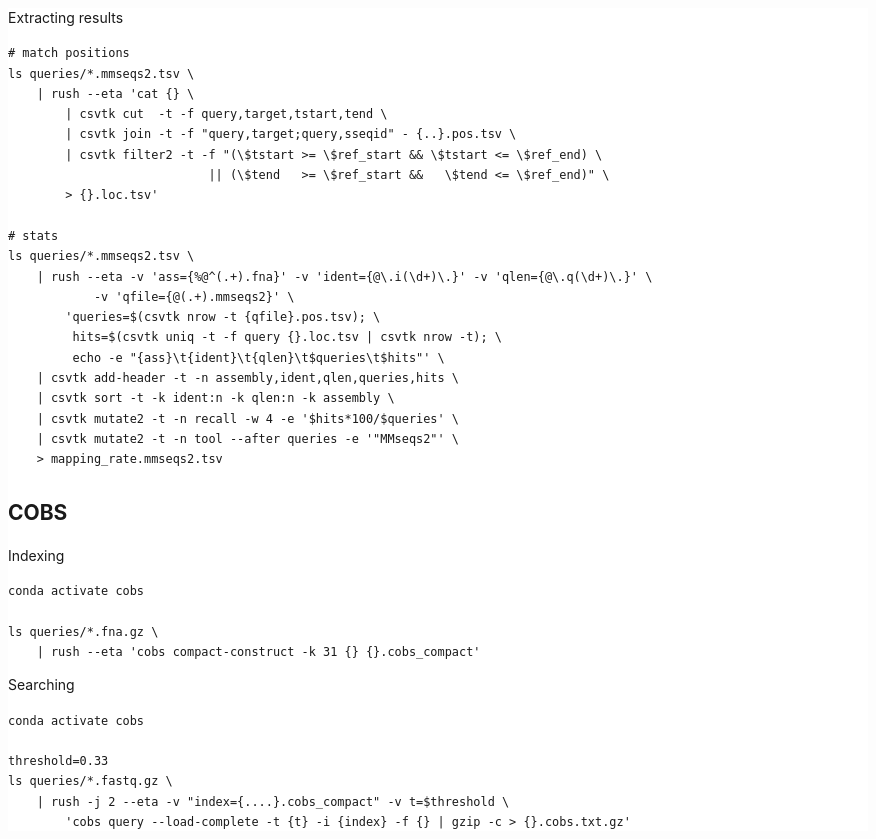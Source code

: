 Extracting results

    # match positions
    ls queries/*.mmseqs2.tsv \
        | rush --eta 'cat {} \
            | csvtk cut  -t -f query,target,tstart,tend \
            | csvtk join -t -f "query,target;query,sseqid" - {..}.pos.tsv \
            | csvtk filter2 -t -f "(\$tstart >= \$ref_start && \$tstart <= \$ref_end) \
                                || (\$tend   >= \$ref_start &&   \$tend <= \$ref_end)" \
            > {}.loc.tsv'
            
    # stats
    ls queries/*.mmseqs2.tsv \
        | rush --eta -v 'ass={%@^(.+).fna}' -v 'ident={@\.i(\d+)\.}' -v 'qlen={@\.q(\d+)\.}' \
                -v 'qfile={@(.+).mmseqs2}' \
            'queries=$(csvtk nrow -t {qfile}.pos.tsv); \
             hits=$(csvtk uniq -t -f query {}.loc.tsv | csvtk nrow -t); \
             echo -e "{ass}\t{ident}\t{qlen}\t$queries\t$hits"' \
        | csvtk add-header -t -n assembly,ident,qlen,queries,hits \
        | csvtk sort -t -k ident:n -k qlen:n -k assembly \
        | csvtk mutate2 -t -n recall -w 4 -e '$hits*100/$queries' \
        | csvtk mutate2 -t -n tool --after queries -e '"MMseqs2"' \
        > mapping_rate.mmseqs2.tsv

## COBS

Indexing

    conda activate cobs

    ls queries/*.fna.gz \
        | rush --eta 'cobs compact-construct -k 31 {} {}.cobs_compact'

Searching

    conda activate cobs

    threshold=0.33
    ls queries/*.fastq.gz \
        | rush -j 2 --eta -v "index={....}.cobs_compact" -v t=$threshold \
            'cobs query --load-complete -t {t} -i {index} -f {} | gzip -c > {}.cobs.txt.gz'

